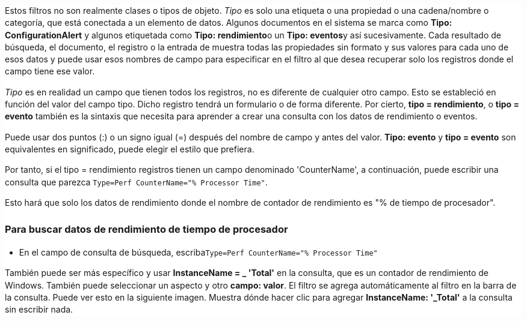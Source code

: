 Estos filtros no son realmente clases o tipos de objeto. *Tipo* es solo una etiqueta o una propiedad o una cadena/nombre o categoría, que está conectada a un elemento de datos. Algunos documentos en el sistema se marca como **Tipo: ConfigurationAlert** y algunos etiquetada como **Tipo: rendimiento**o un **Tipo: eventos**y así sucesivamente. Cada resultado de búsqueda, el documento, el registro o la entrada de muestra todas las propiedades sin formato y sus valores para cada uno de esos datos y puede usar esos nombres de campo para especificar en el filtro al que desea recuperar solo los registros donde el campo tiene ese valor.

*Tipo* es en realidad un campo que tienen todos los registros, no es diferente de cualquier otro campo. Esto se estableció en función del valor del campo tipo. Dicho registro tendrá un formulario o de forma diferente. Por cierto, **tipo = rendimiento**, o **tipo = evento** también es la sintaxis que necesita para aprender a crear una consulta con los datos de rendimiento o eventos.

Puede usar dos puntos (:) o un signo igual (=) después del nombre de campo y antes del valor. **Tipo: evento** y **tipo = evento** son equivalentes en significado, puede elegir el estilo que prefiera.

Por tanto, si el tipo = rendimiento registros tienen un campo denominado 'CounterName', a continuación, puede escribir una consulta que parezca `Type=Perf CounterName="% Processor Time"`.

Esto hará que solo los datos de rendimiento donde el nombre de contador de rendimiento es "% de tiempo de procesador".

### <a name="to-search-for-processor-time-performance-data"></a>Para buscar datos de rendimiento de tiempo de procesador
- En el campo de consulta de búsqueda, escriba`Type=Perf CounterName="% Processor Time"`

También puede ser más específico y usar **InstanceName = _ 'Total'** en la consulta, que es un contador de rendimiento de Windows. También puede seleccionar un aspecto y otro **campo: valor**. El filtro se agrega automáticamente al filtro en la barra de la consulta. Puede ver esto en la siguiente imagen. Muestra dónde hacer clic para agregar **InstanceName: '_Total'** a la consulta sin escribir nada.
